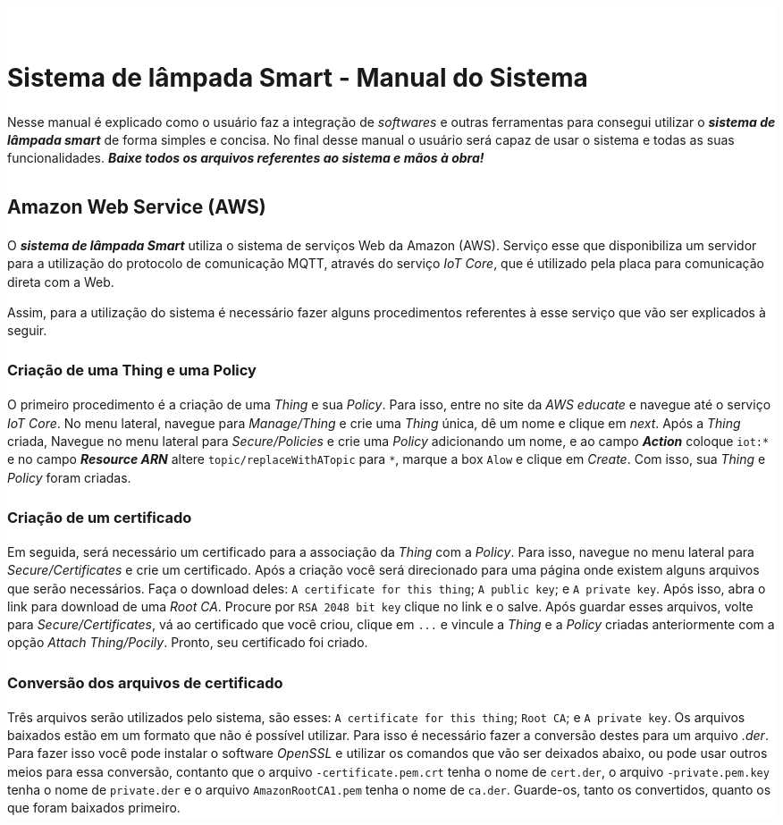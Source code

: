 ﻿
﻿
#  Sistema de lâmpada Smart - Manual do Sistema

Nesse manual é explicado como o usuário faz a integração de *softwares* e outras ferramentas para consegui utilizar o ***sistema de lâmpada smart*** de forma simples e concisa. No final desse manual o usuário será capaz de usar o sistema e todas as suas funcionalidades. ***Baixe todos os arquivos referentes ao sistema e mãos à obra!***

##  Amazon Web Service (AWS)

O ***sistema de lâmpada Smart*** utiliza o sistema de serviços Web da Amazon (AWS). Serviço esse que disponibiliza um servidor para a utilização do protocolo de comunicação MQTT, através do serviço *IoT Core*, que é utilizado pela placa para comunicação direta com a Web.

Assim, para a utilização do sistema é necessário fazer alguns procedimentos referentes à esse serviço que vão ser explicados à seguir.

  

###  Criação de uma Thing e uma Policy

O primeiro procedimento é a criação de uma *Thing* e sua *Policy*. Para isso, entre no site da *AWS educate* e navegue até o serviço *IoT Core*. No menu lateral, navegue para *Manage/Thing* e crie uma *Thing* única, dê um nome e clique em *next*. Após a *Thing* criada, Navegue no menu lateral para *Secure/Policies* e crie uma *Policy* adicionando um nome, e ao campo ***Action*** coloque ``iot:*`` e no campo ***Resource ARN*** altere ``topic/replaceWithATopic`` para ``*``, marque a box ``Alow`` e clique em *Create*. Com isso, sua *Thing* e *Policy* foram criadas.

  

###  Criação de um certificado

Em seguida, será necessário um certificado para a associação da *Thing* com a *Policy*. Para isso, navegue no menu lateral para *Secure/Certificates* e crie um certificado. Após a criação você será direcionado para uma página onde existem alguns arquivos que serão necessários. Faça o download deles: ``A certificate for this thing``; ``A public key``; e ``A private key``. Após isso, abra o link para download de uma *Root CA*. Procure por ``RSA 2048 bit key`` clique no link e o salve. Após guardar esses arquivos, volte para *Secure/Certificates*, vá ao certificado que você criou, clique em ``...`` e vincule a *Thing* e a *Policy* criadas anteriormente com a opção *Attach Thing/Pocily*. Pronto, seu certificado foi criado.

  

###  Conversão dos arquivos de certificado

Três arquivos serão utilizados pelo sistema, são esses: ``A certificate for this thing``; ``Root CA``; e ``A private key``. Os arquivos baixados estão em um formato que não é possível utilizar. Para isso é necessário fazer a conversão destes para um arquivo *.der*. Para fazer isso você pode instalar o software *OpenSSL* e utilizar os comandos que vão ser deixados abaixo, ou pode usar outros meios para essa conversão, contanto que o arquivo ``-certificate.pem.crt`` tenha o nome de ``cert.der``, o arquivo ``-private.pem.key`` tenha o nome de ``private.der`` e o arquivo ``AmazonRootCA1.pem`` tenha o nome de ``ca.der``. Guarde-os, tanto os convertidos, quanto os que foram baixados primeiro.
